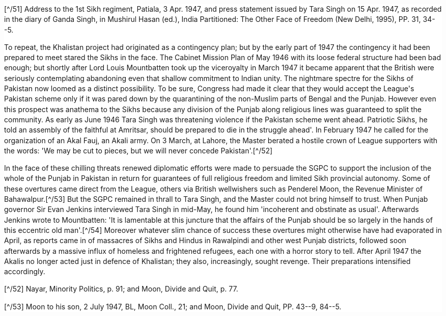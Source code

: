 [^/51] Address to the 1st Sikh regiment, Patiala, 3 Apr. 1947, and press statement
issued by Tara Singh on 15 Apr. 1947, as recorded in the diary of Ganda Singh, in
Mushirul Hasan (ed.), India Partitioned: The Other Face of Freedom (New Delhi, 1995),
PP. 31, 34--5.

To repeat, the Khalistan project had originated as a contingency
plan; but by the early part of 1947 the contingency it had been
prepared to meet stared the Sikhs in the face. The Cabinet Mission
Plan of May 1946 with its loose federal structure had been bad
enough; but shortly after Lord Louis Mountbatten took up the viceroyalty
in March 1947 it became apparent that the British were
seriously contemplating abandoning even that shallow commitment
to Indian unity. The nightmare spectre for the Sikhs of Pakistan now
loomed as a distinct possibility. To be sure, Congress had made it
clear that they would accept the League's Pakistan scheme only if it
was pared down by the quarantining of the non-Muslim parts of
Bengal and the Punjab. However even this prospect was anathema
to the Sikhs because any division of the Punjab along religious lines
was guaranteed to split the community. As early as June 1946 Tara
Singh was threatening violence if the Pakistan scheme went ahead.
Patriotic Sikhs, he told an assembly of the faithful at Amritsar,
should be prepared to die in the struggle ahead'. In February 1947
he called for the organization of an Akal Fauj, an Akali army. On 3
March, at Lahore, the Master berated a hostile crown of League
supporters with the words: 'We may be cut to pieces, but we will
never concede Pakistan'.[^/52]

In the face of these chilling threats renewed diplomatic efforts
were made to persuade the SGPC to support the inclusion of the
whole of the Punjab in Pakistan in return for guarantees of full religious
freedom and limited Sikh provincial autonomy. Some of these
overtures came direct from the League, others via British wellwishers
such as Penderel Moon, the Revenue Minister of Bahawalpur.[^/53]
But the SGPC remained in thrall to Tara Singh, and the
Master could not bring himself to trust. When Punjab governor Sir
Evan Jenkins interviewed Tara Singh in mid-May, he found him
'incoherent and obstinate as usual'. Afterwards Jenkins wrote to
Mountbatten: 'It is lamentable at this juncture that the affairs of
the Punjab should be so largely in the hands of this eccentric old
man'.[^/54] Moreover whatever slim chance of success these overtures
might otherwise have had evaporated in April, as reports came in of
massacres of Sikhs and Hindus in Rawalpindi and other west Punjab
districts, followed soon afterwards by a massive influx of homeless
and frightened refugees, each one with a horror story to tell. After
April 1947 the Akalis no longer acted just in defence of Khalistan;
they also, increasingly, sought revenge. Their preparations intensified
accordingly.

[^/52] Nayar, Minority Politics, p. 91; and Moon, Divide and Quit, p. 77.

[^/53] Moon to his son, 2 July 1947, BL, Moon Coll., 21; and Moon, Divide and Quit,
PP. 43--9, 84--5.


[^/1]: It is doubtful whether there will ever be a comprehensive accounting. Even
[^/2]: _e.g._, Swarna Aiyer, "August Anarchy": The Partition Massacres in Punjab,
[^/3]: Gov. of West Punjab to M. A. Jinnah, 5 Sept. 1947, quoted in Harbans Singh,
[^/4]: David Gilmartin, 'Partition, Pakistan, and South Asian History: In Search of a
[^/5]: The latter view underpins the discussion in Harbans Singh, Heritage, p. 196.
[^/6]: Now and again one finds references in the literature to happenings in the
[^/7]: See, _e.g._, Patiala Ijlas-i-Khas order of 6 Aug. 1925, P\[unjab\] S\[tate\] A\[rchives\],
[^/8]: Ian Copland, The Princes of India in the End-Game of Empire, 1917--1947
[^/9]: See, _e.g._, note by Gurdal Singh, Assist. Administrator, Nabha, dated 14 Oct.